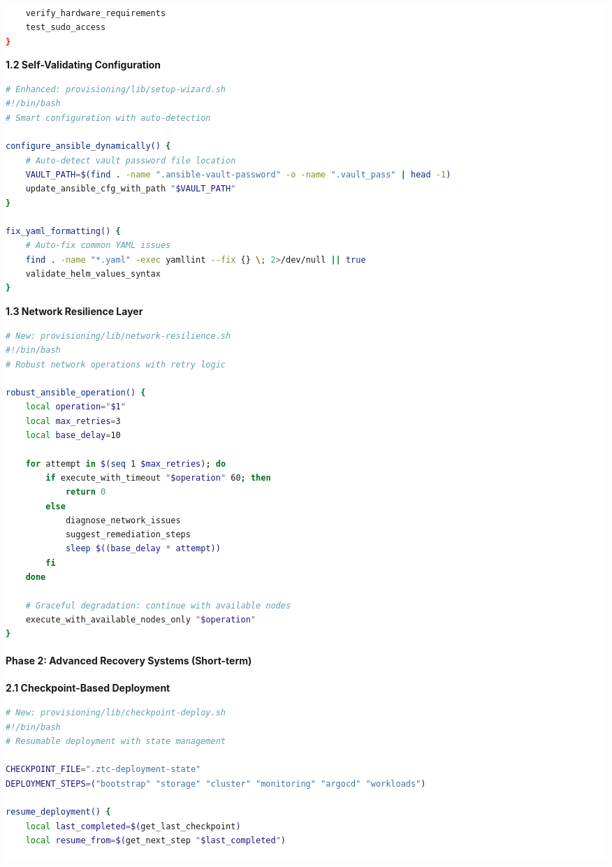 ```bash
    verify_hardware_requirements
    test_sudo_access
}
```

**1.2 Self-Validating Configuration**
```bash
# Enhanced: provisioning/lib/setup-wizard.sh
#!/bin/bash
# Smart configuration with auto-detection

configure_ansible_dynamically() {
    # Auto-detect vault password file location
    VAULT_PATH=$(find . -name ".ansible-vault-password" -o -name ".vault_pass" | head -1)
    update_ansible_cfg_with_path "$VAULT_PATH"
}

fix_yaml_formatting() {
    # Auto-fix common YAML issues
    find . -name "*.yaml" -exec yamllint --fix {} \; 2>/dev/null || true
    validate_helm_values_syntax
}
```

**1.3 Network Resilience Layer**
```bash
# New: provisioning/lib/network-resilience.sh
#!/bin/bash
# Robust network operations with retry logic

robust_ansible_operation() {
    local operation="$1"
    local max_retries=3
    local base_delay=10
    
    for attempt in $(seq 1 $max_retries); do
        if execute_with_timeout "$operation" 60; then
            return 0
        else
            diagnose_network_issues
            suggest_remediation_steps
            sleep $((base_delay * attempt))
        fi
    done
    
    # Graceful degradation: continue with available nodes
    execute_with_available_nodes_only "$operation"
}
```

#### Phase 2: Advanced Recovery Systems (Short-term)

**2.1 Checkpoint-Based Deployment**
```bash
# New: provisioning/lib/checkpoint-deploy.sh
#!/bin/bash
# Resumable deployment with state management

CHECKPOINT_FILE=".ztc-deployment-state"
DEPLOYMENT_STEPS=("bootstrap" "storage" "cluster" "monitoring" "argocd" "workloads")

resume_deployment() {
    local last_completed=$(get_last_checkpoint)
    local resume_from=$(get_next_step "$last_completed")
    
```